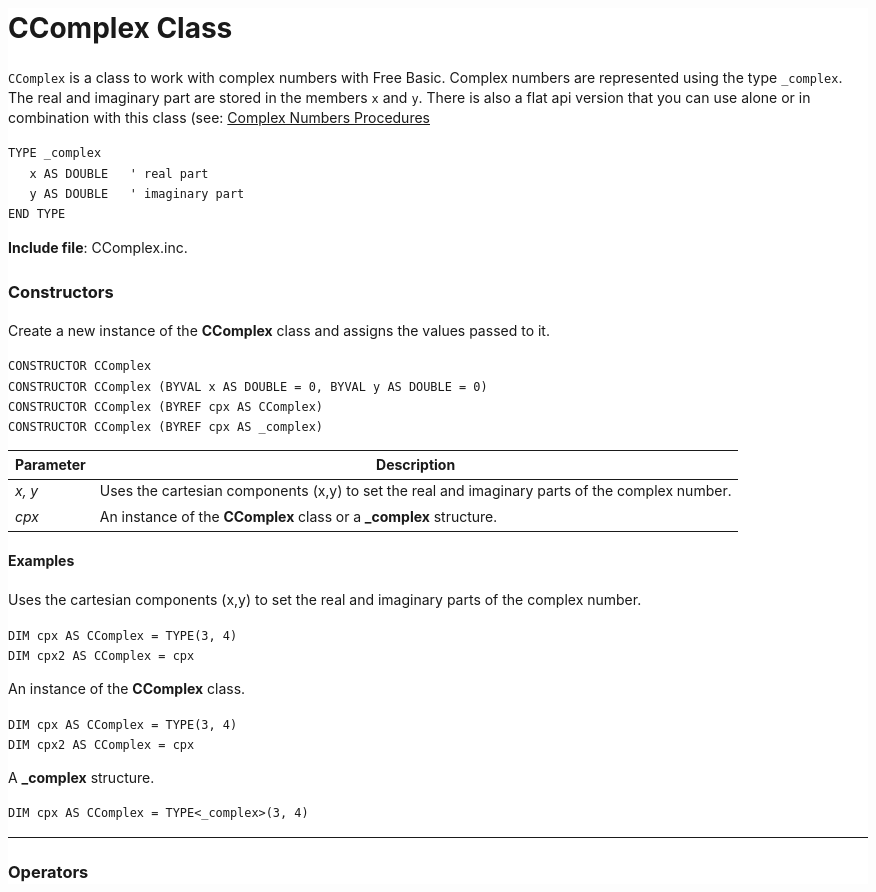 # CComplex Class

`CComplex` is a class to work with complex numbers with Free Basic. Complex numbers are represented using the type `_complex`. The real and imaginary part are stored in the members `x` and `y`. There is also a flat api version that you can use alone or in combination with this class (see: [Complex Numbers Procedures](https://github.com/JoseRoca/AfxNova/new/main/docs/Numeric%20datatypes%20)

```
TYPE _complex
   x AS DOUBLE   ' real part
   y AS DOUBLE   ' imaginary part
END TYPE
```

**Include file**: CComplex.inc.

### Constructors

Create a new instance of the **CComplex** class and assigns the values passed to it.

```
CONSTRUCTOR CComplex
CONSTRUCTOR CComplex (BYVAL x AS DOUBLE = 0, BYVAL y AS DOUBLE = 0)
CONSTRUCTOR CComplex (BYREF cpx AS CComplex)
CONSTRUCTOR CComplex (BYREF cpx AS _complex)
```

| Parameter  | Description |
| ---------- | ----------- |
| *x, y* | Uses the cartesian components (x,y) to set the real and imaginary parts of the complex number. |
| *cpx* | An instance of the **CComplex** class or a **\_complex** structure. |

#### Examples

Uses the cartesian components (x,y) to set the real and imaginary parts of the complex number.

```
DIM cpx AS CComplex = TYPE(3, 4)
DIM cpx2 AS CComplex = cpx
```

An instance of the **CComplex** class.

```
DIM cpx AS CComplex = TYPE(3, 4)
DIM cpx2 AS CComplex = cpx
```

A **\_complex** structure.

```
DIM cpx AS CComplex = TYPE<_complex>(3, 4)
```
---

### Operators
